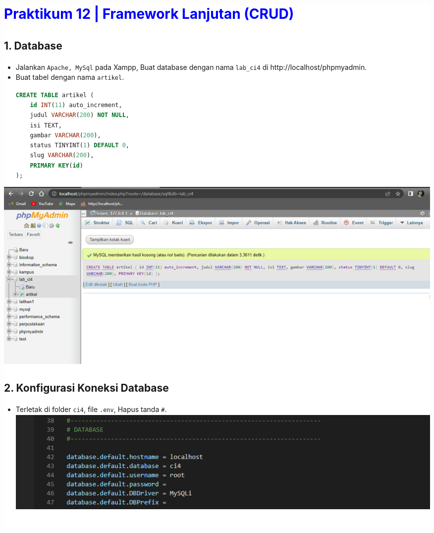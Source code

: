 # <span style="color: blue">Praktikum 12 | Framework Lanjutan (CRUD)</span>

## 1. Database
- Jalankan ``Apache, MySql`` pada Xampp, Buat database dengan nama ``lab_ci4`` di http://localhost/phpmyadmin.
- Buat tabel dengan nama ``artikel``.
    ```sql
    CREATE TABLE artikel (
        id INT(11) auto_increment,
        judul VARCHAR(200) NOT NULL,
        isi TEXT,
        gambar VARCHAR(200),
        status TINYINT(1) DEFAULT 0,
        slug VARCHAR(200),
        PRIMARY KEY(id)
    );
    ```

![img](img/ss30.png)
<br>

## 2. Konfigurasi Koneksi Database
- Terletak di folder ``ci4``, file `.env`, Hapus tanda `#`.
![img](img/ss31.png)
<br>
